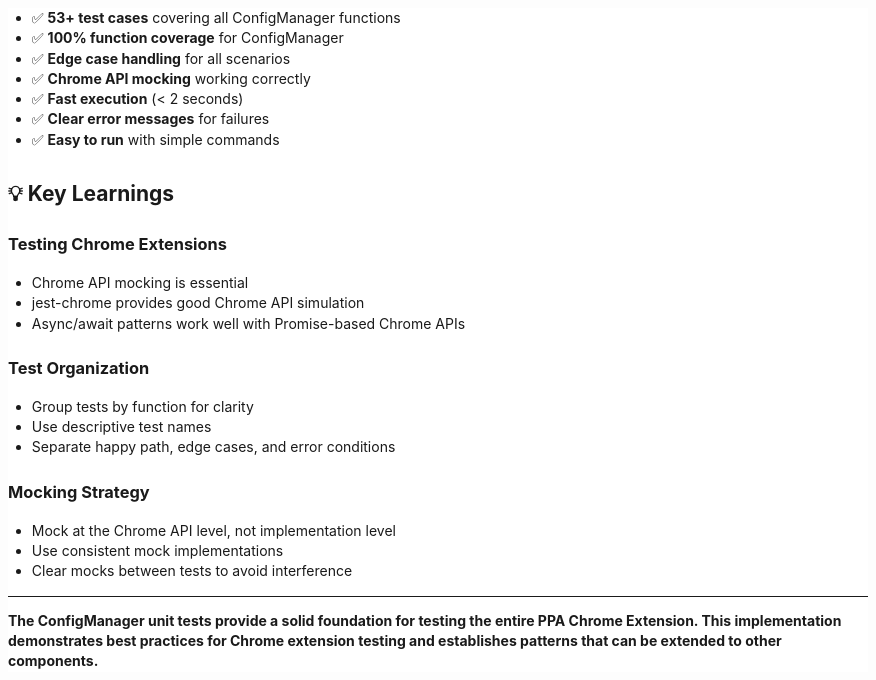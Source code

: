 - ✅ **53+ test cases** covering all ConfigManager functions
- ✅ **100% function coverage** for ConfigManager
- ✅ **Edge case handling** for all scenarios
- ✅ **Chrome API mocking** working correctly
- ✅ **Fast execution** (< 2 seconds)
- ✅ **Clear error messages** for failures
- ✅ **Easy to run** with simple commands

## 💡 Key Learnings

### Testing Chrome Extensions
- Chrome API mocking is essential
- jest-chrome provides good Chrome API simulation
- Async/await patterns work well with Promise-based Chrome APIs

### Test Organization
- Group tests by function for clarity
- Use descriptive test names
- Separate happy path, edge cases, and error conditions

### Mocking Strategy
- Mock at the Chrome API level, not implementation level
- Use consistent mock implementations
- Clear mocks between tests to avoid interference

---

**The ConfigManager unit tests provide a solid foundation for testing the entire PPA Chrome Extension. This implementation demonstrates best practices for Chrome extension testing and establishes patterns that can be extended to other components.**
